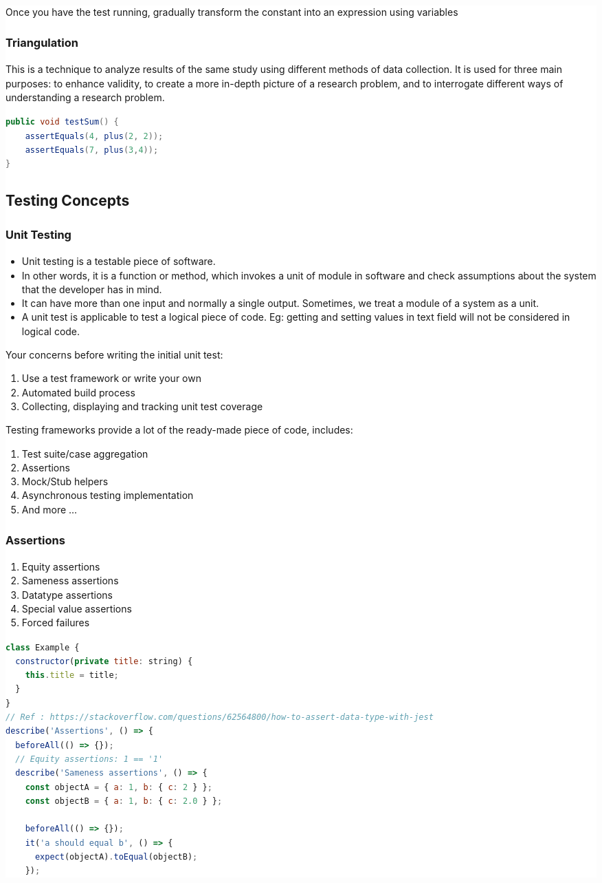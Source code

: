 Once you have the test running, gradually transform the constant into an expression using variables

### Triangulation

This is a technique to analyze results of the same study using different methods of data collection. It is used for three main purposes: to enhance validity, to create a more in-depth picture of a research problem, and to interrogate different ways of understanding a research problem.

```java
public void testSum() {
    assertEquals(4, plus(2, 2));
    assertEquals(7, plus(3,4));
}
```

## Testing Concepts

### Unit Testing

- Unit testing is a testable piece of software.
- In other words, it is a function or method, which invokes a unit of module in software and check assumptions about the system that the developer has in mind.
- It can have more than one input and normally a single output. Sometimes, we treat a module of a system as a unit.
- A unit test is applicable to test a logical piece of code. Eg: getting and setting values in text field will not be considered in logical code.

Your concerns before writing the initial unit test:

1. Use a test framework or write your own
2. Automated build process
3. Collecting, displaying and tracking unit test coverage

Testing frameworks provide a lot of the ready-made piece of code, includes:

1. Test suite/case aggregation
2. Assertions
3. Mock/Stub helpers
4. Asynchronous testing implementation
5. And more ...

### Assertions

1. Equity assertions
2. Sameness assertions
3. Datatype assertions
4. Special value assertions
5. Forced failures

```js
class Example {
  constructor(private title: string) {
    this.title = title;
  }
}
// Ref : https://stackoverflow.com/questions/62564800/how-to-assert-data-type-with-jest
describe('Assertions', () => {
  beforeAll(() => {});
  // Equity assertions: 1 == '1'
  describe('Sameness assertions', () => {
    const objectA = { a: 1, b: { c: 2 } };
    const objectB = { a: 1, b: { c: 2.0 } };

    beforeAll(() => {});
    it('a should equal b', () => {
      expect(objectA).toEqual(objectB);
    });
```